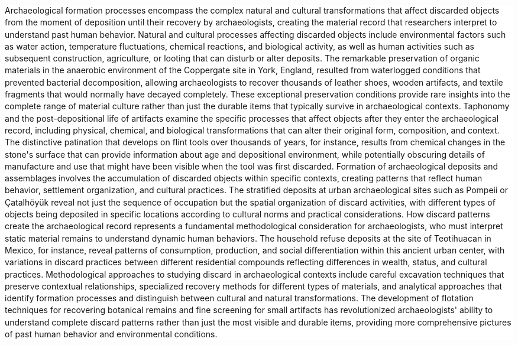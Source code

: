 Archaeological formation processes encompass the complex natural and cultural transformations that affect discarded objects from the moment of deposition until their recovery by archaeologists, creating the material record that researchers interpret to understand past human behavior. Natural and cultural processes affecting discarded objects include environmental factors such as water action, temperature fluctuations, chemical reactions, and biological activity, as well as human activities such as subsequent construction, agriculture, or looting that can disturb or alter deposits. The remarkable preservation of organic materials in the anaerobic environment of the Coppergate site in York, England, resulted from waterlogged conditions that prevented bacterial decomposition, allowing archaeologists to recover thousands of leather shoes, wooden artifacts, and textile fragments that would normally have decayed completely. These exceptional preservation conditions provide rare insights into the complete range of material culture rather than just the durable items that typically survive in archaeological contexts. Taphonomy and the post-depositional life of artifacts examine the specific processes that affect objects after they enter the archaeological record, including physical, chemical, and biological transformations that can alter their original form, composition, and context. The distinctive patination that develops on flint tools over thousands of years, for instance, results from chemical changes in the stone's surface that can provide information about age and depositional environment, while potentially obscuring details of manufacture and use that might have been visible when the tool was first discarded. Formation of archaeological deposits and assemblages involves the accumulation of discarded objects within specific contexts, creating patterns that reflect human behavior, settlement organization, and cultural practices. The stratified deposits at urban archaeological sites such as Pompeii or Çatalhöyük reveal not just the sequence of occupation but the spatial organization of discard activities, with different types of objects being deposited in specific locations according to cultural norms and practical considerations. How discard patterns create the archaeological record represents a fundamental methodological consideration for archaeologists, who must interpret static material remains to understand dynamic human behaviors. The household refuse deposits at the site of Teotihuacan in Mexico, for instance, reveal patterns of consumption, production, and social differentiation within this ancient urban center, with variations in discard practices between different residential compounds reflecting differences in wealth, status, and cultural practices. Methodological approaches to studying discard in archaeological contexts include careful excavation techniques that preserve contextual relationships, specialized recovery methods for different types of materials, and analytical approaches that identify formation processes and distinguish between cultural and natural transformations. The development of flotation techniques for recovering botanical remains and fine screening for small artifacts has revolutionized archaeologists' ability to understand complete discard patterns rather than just the most visible and durable items, providing more comprehensive pictures of past human behavior and environmental conditions.
